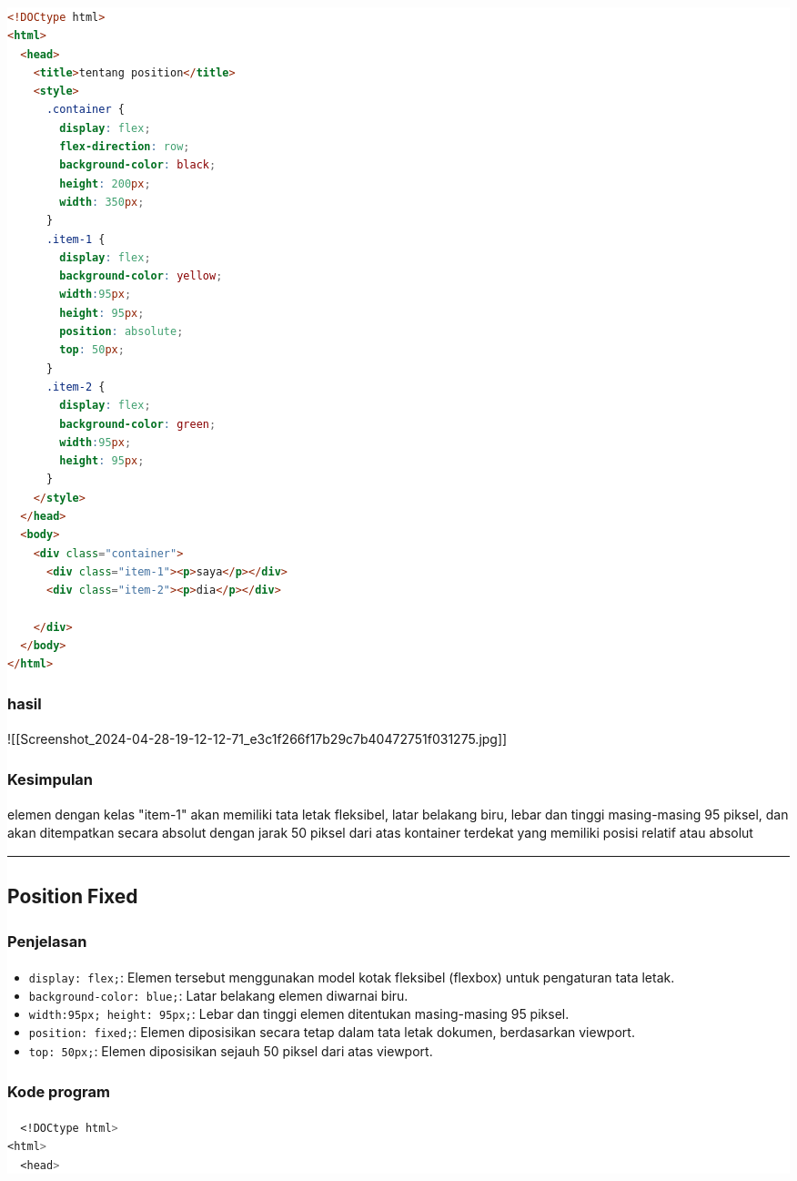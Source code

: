 ```html
<!DOCtype html>
<html>
  <head>
    <title>tentang position</title>
    <style>
      .container {
        display: flex;
        flex-direction: row;
        background-color: black;
        height: 200px;
        width: 350px;
      }
      .item-1 {
        display: flex;
        background-color: yellow;
        width:95px;
        height: 95px;
        position: absolute;
        top: 50px;
      }
      .item-2 {
        display: flex;
        background-color: green;
        width:95px;
        height: 95px;
      }
    </style>
  </head>
  <body>
    <div class="container">
      <div class="item-1"><p>saya</p></div>
      <div class="item-2"><p>dia</p></div>
      
    </div>
  </body>
</html>
```
### hasil
![[Screenshot_2024-04-28-19-12-12-71_e3c1f266f17b29c7b40472751f031275.jpg]]
### Kesimpulan
elemen dengan kelas "item-1" akan memiliki tata letak fleksibel, latar belakang biru, lebar dan tinggi masing-masing 95 piksel, dan akan ditempatkan secara absolut dengan jarak 50 piksel dari atas kontainer terdekat yang memiliki posisi relatif atau absolut
___
## Position Fixed
### Penjelasan
-  `display: flex;`: Elemen tersebut menggunakan model kotak fleksibel (flexbox) untuk pengaturan tata letak.
- `background-color: blue;`: Latar belakang elemen diwarnai biru.
- `width:95px; height: 95px;`: Lebar dan tinggi elemen ditentukan masing-masing 95 piksel.
- `position: fixed;`: Elemen diposisikan secara tetap dalam tata letak dokumen, berdasarkan viewport.
- `top: 50px;`: Elemen diposisikan sejauh 50 piksel dari atas viewport.
### Kode program
```css
  <!DOCtype html>
<html>
  <head>
```